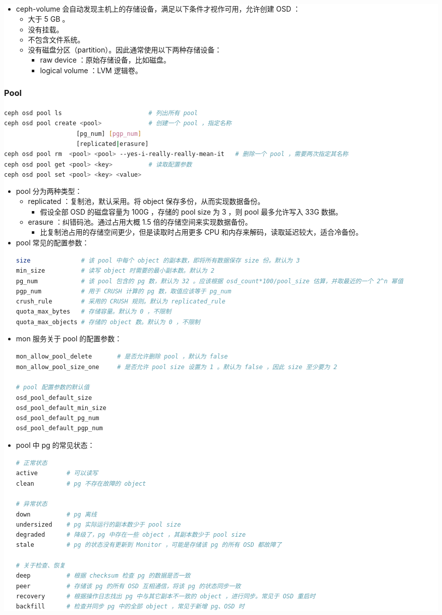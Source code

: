 ```sh
```
- ceph-volume 会自动发现主机上的存储设备，满足以下条件才视作可用，允许创建 OSD ：
  - 大于 5 GB 。
  - 没有挂载。
  - 不包含文件系统。
  - 没有磁盘分区（partition）。因此通常使用以下两种存储设备：
    - raw device ：原始存储设备，比如磁盘。
    - logical volume ：LVM 逻辑卷。

### Pool

```sh
ceph osd pool ls                        # 列出所有 pool
ceph osd pool create <pool>             # 创建一个 pool ，指定名称
                    [pg_num] [pgp_num]
                    [replicated|erasure]
ceph osd pool rm  <pool> <pool> --yes-i-really-really-mean-it   # 删除一个 pool ，需要两次指定其名称
ceph osd pool get <pool> <key>          # 读取配置参数
ceph osd pool set <pool> <key> <value>
```
- pool 分为两种类型：
  - replicated ：复制池，默认采用。将 object 保存多份，从而实现数据备份。
    - 假设全部 OSD 的磁盘容量为 100G ，存储的 pool size 为 3 ，则 pool 最多允许写入 33G 数据。
  - erasure ：纠错码池。通过占用大概 1.5 倍的存储空间来实现数据备份。
    - 比复制池占用的存储空间更少，但是读取时占用更多 CPU 和内存来解码，读取延迟较大，适合冷备份。
- pool 常见的配置参数：
  ```sh
  size              # 该 pool 中每个 object 的副本数，即将所有数据保存 size 份。默认为 3
  min_size          # 读写 object 时需要的最小副本数。默认为 2
  pg_num            # 该 pool 包含的 pg 数，默认为 32 。应该根据 osd_count*100/pool_size 估算，并取最近的一个 2^n 幂值
  pgp_num           # 用于 CRUSH 计算的 pg 数，取值应该等于 pg_num
  crush_rule        # 采用的 CRUSH 规则。默认为 replicated_rule
  quota_max_bytes   # 存储容量。默认为 0 ，不限制
  quota_max_objects # 存储的 object 数。默认为 0 ，不限制
  ```
- mon 服务关于 pool 的配置参数：
  ```sh
  mon_allow_pool_delete       # 是否允许删除 pool ，默认为 false
  mon_allow_pool_size_one     # 是否允许 pool size 设置为 1 。默认为 false ，因此 size 至少要为 2

  # pool 配置参数的默认值
  osd_pool_default_size
  osd_pool_default_min_size
  osd_pool_default_pg_num
  osd_pool_default_pgp_num
  ```
- pool 中 pg 的常见状态：
  ```sh
  # 正常状态
  active        # 可以读写
  clean         # pg 不存在故障的 object

  # 异常状态
  down          # pg 离线
  undersized    # pg 实际运行的副本数少于 pool size
  degraded      # 降级了，pg 中存在一些 object ，其副本数少于 pool size
  stale         # pg 的状态没有更新到 Monitor ，可能是存储该 pg 的所有 OSD 都故障了

  # 关于检查、恢复
  deep          # 根据 checksum 检查 pg 的数据是否一致
  peer          # 存储该 pg 的所有 OSD 互相通信，将该 pg 的状态同步一致
  recovery      # 根据操作日志找出 pg 中与其它副本不一致的 object ，进行同步。常见于 OSD 重启时
  backfill      # 检查并同步 pg 中的全部 object ，常见于新增 pg、OSD 时
  ```
